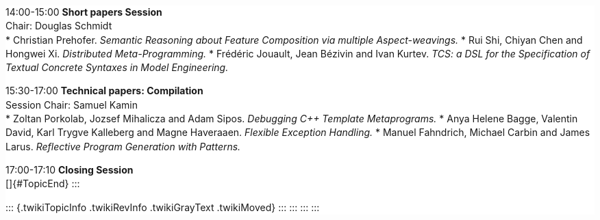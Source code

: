 14:00-15:00 **Short papers Session**\
Chair: Douglas Schmidt\
\* Christian Prehofer. *Semantic Reasoning about Feature Composition via
multiple Aspect-weavings.* \* Rui Shi, Chiyan Chen and Hongwei Xi.
*Distributed Meta-Programming.* \* Frédéric Jouault, Jean Bézivin and
Ivan Kurtev. *TCS: a DSL for the Specification of Textual Concrete
Syntaxes in Model Engineering.*

15:30-17:00 **Technical papers: Compilation**\
Session Chair: Samuel Kamin\
\* Zoltan Porkolab, Jozsef Mihalicza and Adam Sipos. *Debugging C++
Template Metaprograms.* \* Anya Helene Bagge, Valentin David, Karl
Trygve Kalleberg and Magne Haveraaen. *Flexible Exception Handling.* \*
Manuel Fahndrich, Michael Carbin and James Larus. *Reflective Program
Generation with Patterns.*

17:00-17:10 **Closing Session**\
[]{#TopicEnd}
:::

::: {.twikiTopicInfo .twikiRevInfo .twikiGrayText .twikiMoved}
:::
:::
:::
:::
